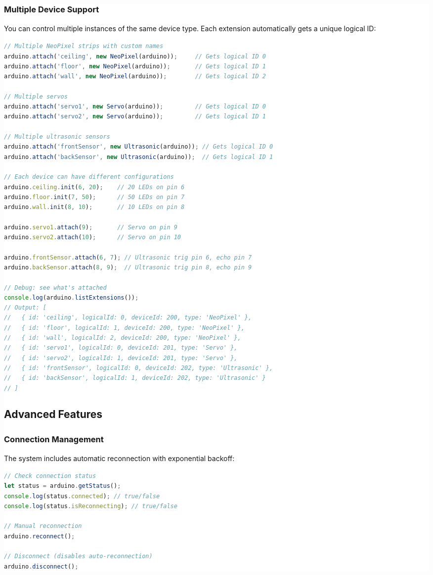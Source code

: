 ### Multiple Device Support

You can control multiple instances of the same device type. Each extension automatically gets a unique logical ID:

```javascript
// Multiple NeoPixel strips with custom names
arduino.attach('ceiling', new NeoPixel(arduino));     // Gets logical ID 0
arduino.attach('floor', new NeoPixel(arduino));       // Gets logical ID 1
arduino.attach('wall', new NeoPixel(arduino));        // Gets logical ID 2

// Multiple servos
arduino.attach('servo1', new Servo(arduino));         // Gets logical ID 0
arduino.attach('servo2', new Servo(arduino));         // Gets logical ID 1

// Multiple ultrasonic sensors
arduino.attach('frontSensor', new Ultrasonic(arduino)); // Gets logical ID 0
arduino.attach('backSensor', new Ultrasonic(arduino));  // Gets logical ID 1

// Each device can have different configurations
arduino.ceiling.init(6, 20);    // 20 LEDs on pin 6
arduino.floor.init(7, 50);      // 50 LEDs on pin 7
arduino.wall.init(8, 10);       // 10 LEDs on pin 8

arduino.servo1.attach(9);       // Servo on pin 9
arduino.servo2.attach(10);      // Servo on pin 10

arduino.frontSensor.attach(6, 7); // Ultrasonic trig pin 6, echo pin 7
arduino.backSensor.attach(8, 9);  // Ultrasonic trig pin 8, echo pin 9

// Debug: see what's attached
console.log(arduino.listExtensions());
// Output: [
//   { id: 'ceiling', logicalId: 0, deviceId: 200, type: 'NeoPixel' },
//   { id: 'floor', logicalId: 1, deviceId: 200, type: 'NeoPixel' },
//   { id: 'wall', logicalId: 2, deviceId: 200, type: 'NeoPixel' },
//   { id: 'servo1', logicalId: 0, deviceId: 201, type: 'Servo' },
//   { id: 'servo2', logicalId: 1, deviceId: 201, type: 'Servo' },
//   { id: 'frontSensor', logicalId: 0, deviceId: 202, type: 'Ultrasonic' },
//   { id: 'backSensor', logicalId: 1, deviceId: 202, type: 'Ultrasonic' }
// ]
```

## Advanced Features

### Connection Management
The system includes automatic reconnection with exponential backoff:

```javascript
// Check connection status
let status = arduino.getStatus();
console.log(status.connected); // true/false
console.log(status.isReconnecting); // true/false

// Manual reconnection
arduino.reconnect();

// Disconnect (disables auto-reconnection)
arduino.disconnect();
```
